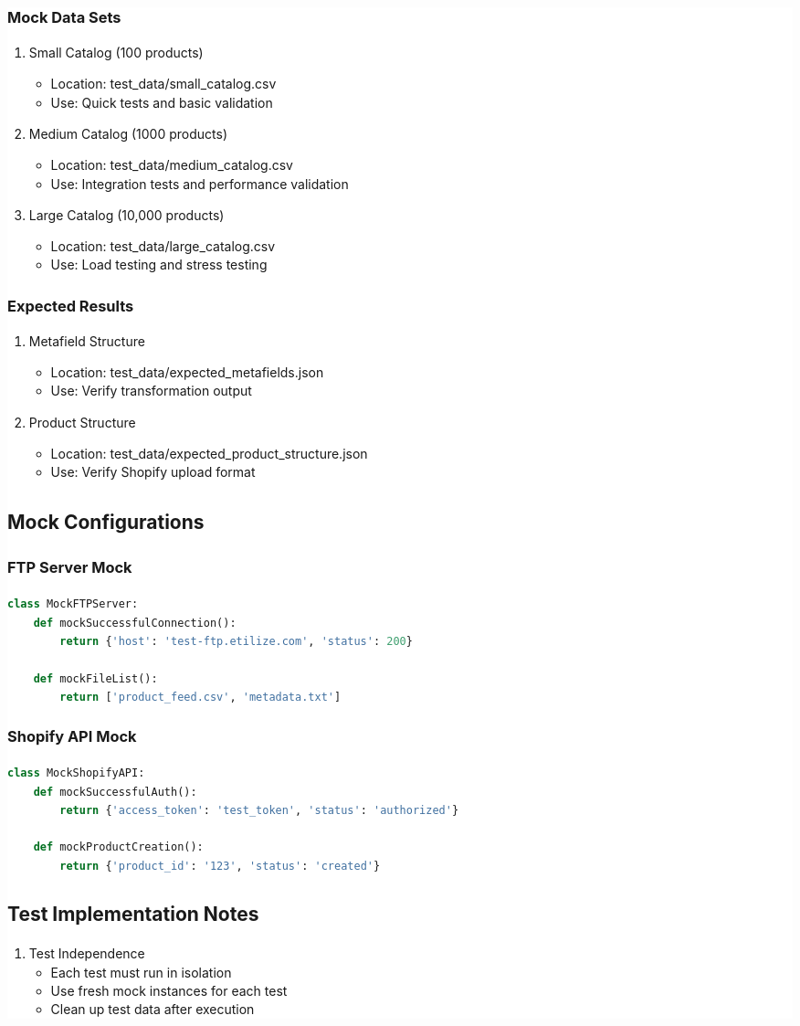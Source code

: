 ### Mock Data Sets
1. Small Catalog (100 products)
   - Location: test_data/small_catalog.csv
   - Use: Quick tests and basic validation

2. Medium Catalog (1000 products)
   - Location: test_data/medium_catalog.csv
   - Use: Integration tests and performance validation

3. Large Catalog (10,000 products)
   - Location: test_data/large_catalog.csv
   - Use: Load testing and stress testing

### Expected Results
1. Metafield Structure
   - Location: test_data/expected_metafields.json
   - Use: Verify transformation output

2. Product Structure
   - Location: test_data/expected_product_structure.json
   - Use: Verify Shopify upload format

## Mock Configurations

### FTP Server Mock
```python
class MockFTPServer:
    def mockSuccessfulConnection():
        return {'host': 'test-ftp.etilize.com', 'status': 200}
    
    def mockFileList():
        return ['product_feed.csv', 'metadata.txt']
```

### Shopify API Mock
```python
class MockShopifyAPI:
    def mockSuccessfulAuth():
        return {'access_token': 'test_token', 'status': 'authorized'}
    
    def mockProductCreation():
        return {'product_id': '123', 'status': 'created'}
```

## Test Implementation Notes

1. Test Independence
   - Each test must run in isolation
   - Use fresh mock instances for each test
   - Clean up test data after execution
